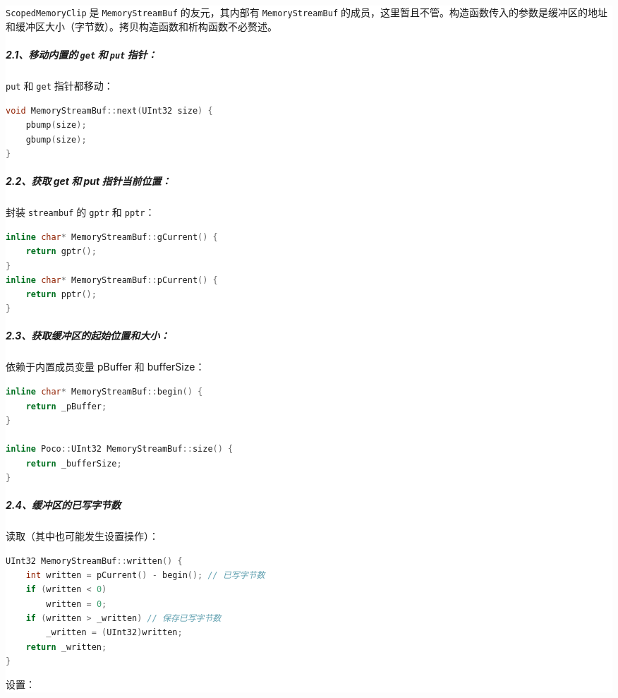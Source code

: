 
`ScopedMemoryClip` 是 `MemoryStreamBuf` 的友元，其内部有 `MemoryStreamBuf` 的成员，这里暂且不管。构造函数传入的参数是缓冲区的地址和缓冲区大小（字节数）。拷贝构造函数和析构函数不必赘述。

##### 2.1、移动内置的 `get` 和 `put` 指针：

`put` 和 `get` 指针都移动：

```c++
void MemoryStreamBuf::next(UInt32 size) {
    pbump(size);
    gbump(size);
}
```

##### 2.2、获取 get 和 put 指针当前位置：

封装 `streambuf` 的 `gptr` 和 `pptr`：

```c++
inline char* MemoryStreamBuf::gCurrent() {
    return gptr();
}
inline char* MemoryStreamBuf::pCurrent() {
    return pptr();
}
```

##### 2.3、获取缓冲区的起始位置和大小：

依赖于内置成员变量 pBuffer 和 bufferSize：

```c++
inline char* MemoryStreamBuf::begin() {
    return _pBuffer;
}
 
inline Poco::UInt32 MemoryStreamBuf::size() {
    return _bufferSize;
}
```

##### 2.4、缓冲区的已写字节数

读取（其中也可能发生设置操作）：

```c++
UInt32 MemoryStreamBuf::written() {
    int written = pCurrent() - begin(); // 已写字节数
    if (written < 0)
        written = 0;
    if (written > _written) // 保存已写字节数
        _written = (UInt32)written;
    return _written;
}
```

设置：
